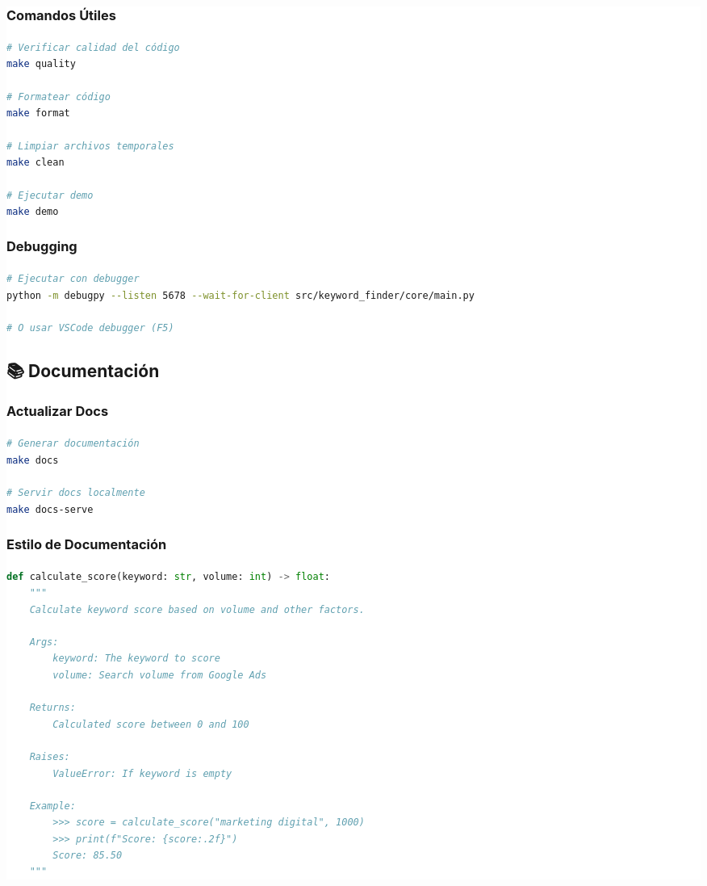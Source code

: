 ### Comandos Útiles
```bash
# Verificar calidad del código
make quality

# Formatear código
make format

# Limpiar archivos temporales
make clean

# Ejecutar demo
make demo
```

### Debugging
```bash
# Ejecutar con debugger
python -m debugpy --listen 5678 --wait-for-client src/keyword_finder/core/main.py

# O usar VSCode debugger (F5)
```

## 📚 Documentación

### Actualizar Docs
```bash
# Generar documentación
make docs

# Servir docs localmente
make docs-serve
```

### Estilo de Documentación
```python
def calculate_score(keyword: str, volume: int) -> float:
    """
    Calculate keyword score based on volume and other factors.

    Args:
        keyword: The keyword to score
        volume: Search volume from Google Ads

    Returns:
        Calculated score between 0 and 100

    Raises:
        ValueError: If keyword is empty

    Example:
        >>> score = calculate_score("marketing digital", 1000)
        >>> print(f"Score: {score:.2f}")
        Score: 85.50
    """
```
